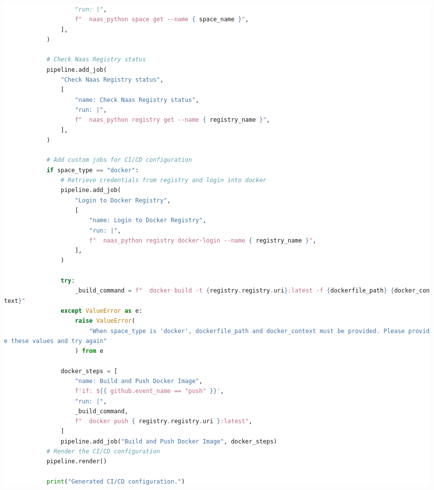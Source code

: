 ```124:222:naas_python/domains/space/adaptors/primary/SDKSpaceAdaptor.py
                    "run: |",
                    f"  naas_python space get --name { space_name }",
                ],
            )

            # Check Naas Registry status
            pipeline.add_job(
                "Check Naas Registry status",
                [
                    "name: Check Naas Registry status",
                    "run: |",
                    f"  naas_python registry get --name { registry_name }",
                ],
            )

            # Add custom jobs for CI/CD configuration
            if space_type == "docker":
                # Retrieve credentials from registry and login into docker
                pipeline.add_job(
                    "Login to Docker Registry",
                    [
                        "name: Login to Docker Registry",
                        "run: |",
                        f"  naas_python registry docker-login --name { registry_name }",
                    ],
                )

                try:
                    _build_command = f"  docker build -t {registry.registry.uri}:latest -f {dockerfile_path} {docker_context}"
                except ValueError as e:
                    raise ValueError(
                        "When space_type is 'docker', dockerfile_path and docker_context must be provided. Please provide these values and try again"
                    ) from e

                docker_steps = [
                    "name: Build and Push Docker Image",
                    f'if: ${{ github.event_name == "push" }}',
                    "run: |",
                    _build_command,
                    f"  docker push { registry.registry.uri }:latest",
                ]
                pipeline.add_job("Build and Push Docker Image", docker_steps)
            # Render the CI/CD configuration
            pipeline.render()

            print("Generated CI/CD configuration.")
```


